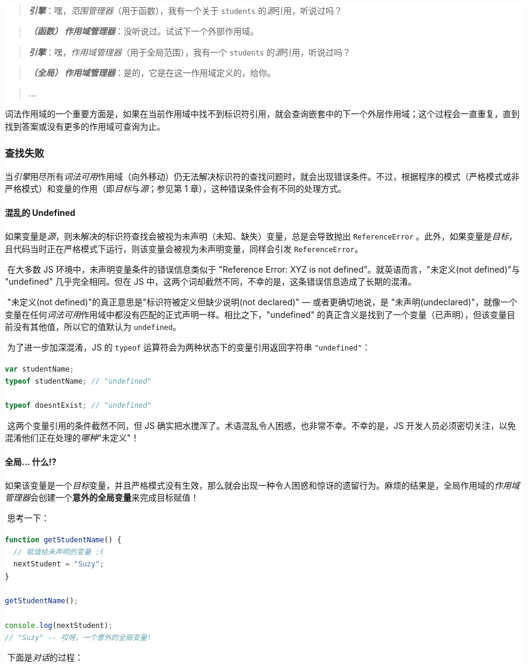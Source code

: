 > **_引擎_**：嘿，_范围管理器_（用于函数），我有一个关于 `students` 的*源*引用，听说过吗？

> **_（函数） 作用域管理器_**：没听说过。试试下一个外部作用域。

> **_引擎_**：嘿，_作用域管理器_（用于全局范围），我有一个 `students` 的*源*引用，听说过吗？

> **_（全局） 作用域管理器_**：是的，它是在这一作用域定义的，给你。

> ...

​ 词法作用域的一个重要方面是，如果在当前作用域中找不到标识符引用，就会查询嵌套中的下一个外层作用域；这个过程会一直重复，直到找到答案或没有更多的作用域可查询为止。

### 查找失败

​ 当*引擎*用尽所有*词法可用*作用域（向外移动）仍无法解决标识符的查找问题时，就会出现错误条件。不过，根据程序的模式（严格模式或非严格模式）和变量的作用（即*目标*与*源*；参见第 1 章），这种错误条件会有不同的处理方式。

#### 混乱的 Undefined

​ 如果变量是*源*，则未解决的标识符查找会被视为未声明（未知、缺失）变量，总是会导致抛出 `ReferenceError` 。此外，如果变量是*目标*，且代码当时正在严格模式下运行，则该变量会被视为未声明变量，同样会引发 `ReferenceError`。

​ 在大多数 JS 环境中，未声明变量条件的错误信息类似于 "Reference Error: XYZ is not defined"。就英语而言，"未定义(not defined)"与 "undefined" 几乎完全相同。但在 JS 中，这两个词却截然不同，不幸的是，这条错误信息造成了长期的混淆。

​ "未定义(not defined)"的真正意思是"标识符被定义但缺少说明(not declared)" — 或者更确切地说，是 "未声明(undeclared)"，就像一个变量在任何*词法可用*作用域中都没有匹配的正式声明一样。相比之下，"undefined" 的真正含义是找到了一个变量（已声明），但该变量目前没有其他值，所以它的值默认为 `undefined`。

​ 为了进一步加深混淆，JS 的 `typeof` 运算符会为两种状态下的变量引用返回字符串 `"undefined"`：

```js
var studentName;
typeof studentName; // "undefined"

typeof doesntExist; // "undefined"
```

​ 这两个变量引用的条件截然不同，但 JS 确实把水搅浑了。术语混乱令人困惑，也非常不幸。不幸的是，JS 开发人员必须密切关注，以免混淆他们正在处理的*哪种*"未定义"！

#### 全局... 什么!?

​ 如果该变量是一个*目标*变量，并且严格模式没有生效，那么就会出现一种令人困惑和惊讶的遗留行为。麻烦的结果是，全局作用域的*作用域管理器*会创建一个**意外的全局变量**来完成目标赋值！

​ 思考一下：

```js
function getStudentName() {
  // 赋值给未声明的变量 :(
  nextStudent = "Suzy";
}

getStudentName();

console.log(nextStudent);
// "Suzy" -- 哎呀，一个意外的全局变量!
```

​ 下面是*对话*的过程：
